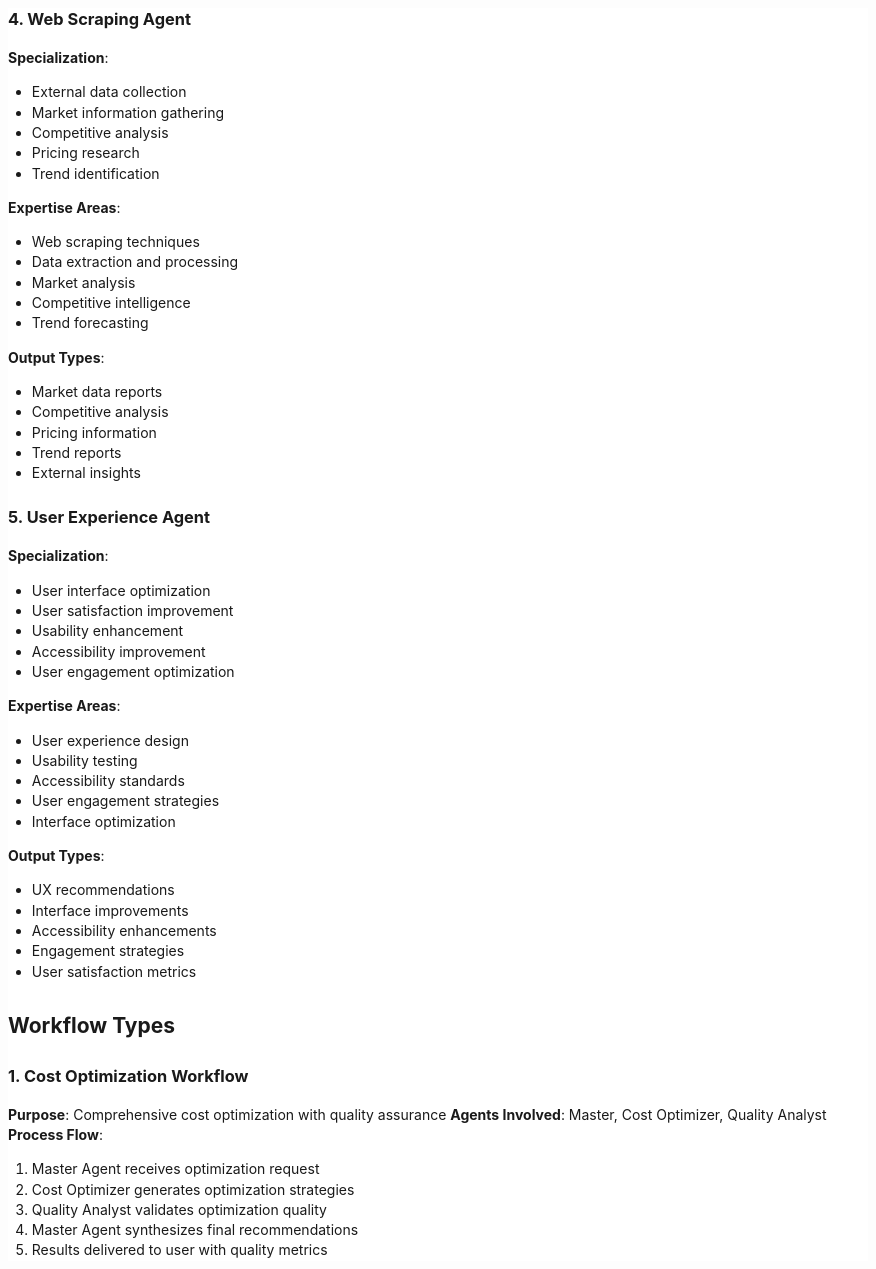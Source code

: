 ### 4. Web Scraping Agent
**Specialization**:
- External data collection
- Market information gathering
- Competitive analysis
- Pricing research
- Trend identification

**Expertise Areas**:
- Web scraping techniques
- Data extraction and processing
- Market analysis
- Competitive intelligence
- Trend forecasting

**Output Types**:
- Market data reports
- Competitive analysis
- Pricing information
- Trend reports
- External insights

### 5. User Experience Agent
**Specialization**:
- User interface optimization
- User satisfaction improvement
- Usability enhancement
- Accessibility improvement
- User engagement optimization

**Expertise Areas**:
- User experience design
- Usability testing
- Accessibility standards
- User engagement strategies
- Interface optimization

**Output Types**:
- UX recommendations
- Interface improvements
- Accessibility enhancements
- Engagement strategies
- User satisfaction metrics

## Workflow Types

### 1. Cost Optimization Workflow
**Purpose**: Comprehensive cost optimization with quality assurance
**Agents Involved**: Master, Cost Optimizer, Quality Analyst
**Process Flow**:
1. Master Agent receives optimization request
2. Cost Optimizer generates optimization strategies
3. Quality Analyst validates optimization quality
4. Master Agent synthesizes final recommendations
5. Results delivered to user with quality metrics
